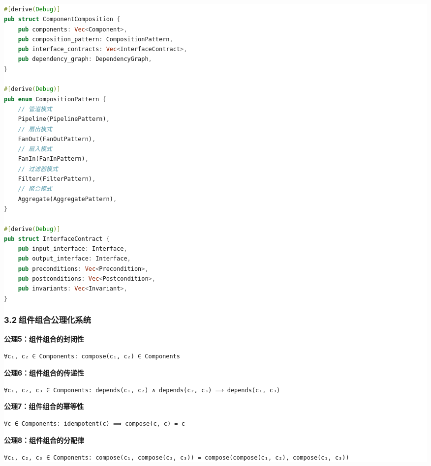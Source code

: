 ```rust
#[derive(Debug)]
pub struct ComponentComposition {
    pub components: Vec<Component>,
    pub composition_pattern: CompositionPattern,
    pub interface_contracts: Vec<InterfaceContract>,
    pub dependency_graph: DependencyGraph,
}

#[derive(Debug)]
pub enum CompositionPattern {
    // 管道模式
    Pipeline(PipelinePattern),
    // 扇出模式
    FanOut(FanOutPattern),
    // 扇入模式
    FanIn(FanInPattern),
    // 过滤器模式
    Filter(FilterPattern),
    // 聚合模式
    Aggregate(AggregatePattern),
}

#[derive(Debug)]
pub struct InterfaceContract {
    pub input_interface: Interface,
    pub output_interface: Interface,
    pub preconditions: Vec<Precondition>,
    pub postconditions: Vec<Postcondition>,
    pub invariants: Vec<Invariant>,
}
```

### 3.2 组件组合公理化系统

**公理5：组件组合的封闭性**

```
∀c₁, c₂ ∈ Components: compose(c₁, c₂) ∈ Components
```

**公理6：组件组合的传递性**

```
∀c₁, c₂, c₃ ∈ Components: depends(c₁, c₂) ∧ depends(c₂, c₃) ⟹ depends(c₁, c₃)
```

**公理7：组件组合的幂等性**

```
∀c ∈ Components: idempotent(c) ⟹ compose(c, c) = c
```

**公理8：组件组合的分配律**

```
∀c₁, c₂, c₃ ∈ Components: compose(c₁, compose(c₂, c₃)) = compose(compose(c₁, c₂), compose(c₁, c₃))
```
